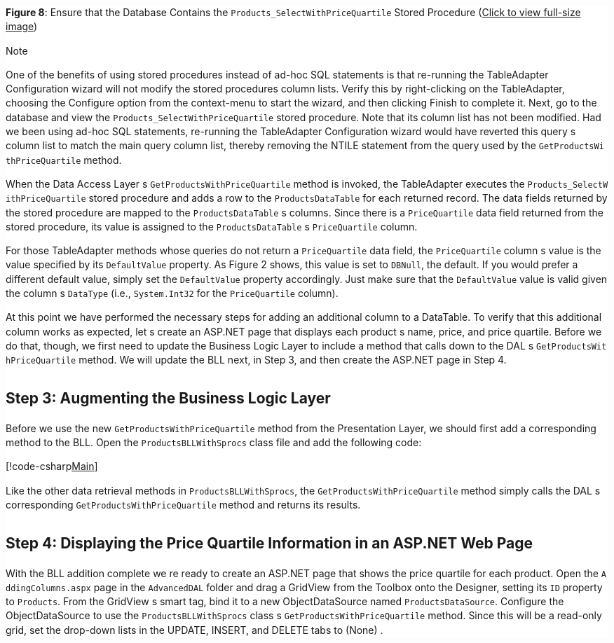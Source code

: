 **Figure 8**: Ensure that the Database Contains the `Products_SelectWithPriceQuartile` Stored Procedure ([Click to view full-size image](adding-additional-datatable-columns-cs/_static/image22.png))


> [!NOTE]
> One of the benefits of using stored procedures instead of ad-hoc SQL statements is that re-running the TableAdapter Configuration wizard will not modify the stored procedures column lists. Verify this by right-clicking on the TableAdapter, choosing the Configure option from the context-menu to start the wizard, and then clicking Finish to complete it. Next, go to the database and view the `Products_SelectWithPriceQuartile` stored procedure. Note that its column list has not been modified. Had we been using ad-hoc SQL statements, re-running the TableAdapter Configuration wizard would have reverted this query s column list to match the main query column list, thereby removing the NTILE statement from the query used by the `GetProductsWithPriceQuartile` method.


When the Data Access Layer s `GetProductsWithPriceQuartile` method is invoked, the TableAdapter executes the `Products_SelectWithPriceQuartile` stored procedure and adds a row to the `ProductsDataTable` for each returned record. The data fields returned by the stored procedure are mapped to the `ProductsDataTable` s columns. Since there is a `PriceQuartile` data field returned from the stored procedure, its value is assigned to the `ProductsDataTable` s `PriceQuartile` column.

For those TableAdapter methods whose queries do not return a `PriceQuartile` data field, the `PriceQuartile` column s value is the value specified by its `DefaultValue` property. As Figure 2 shows, this value is set to `DBNull`, the default. If you would prefer a different default value, simply set the `DefaultValue` property accordingly. Just make sure that the `DefaultValue` value is valid given the column s `DataType` (i.e., `System.Int32` for the `PriceQuartile` column).

At this point we have performed the necessary steps for adding an additional column to a DataTable. To verify that this additional column works as expected, let s create an ASP.NET page that displays each product s name, price, and price quartile. Before we do that, though, we first need to update the Business Logic Layer to include a method that calls down to the DAL s `GetProductsWithPriceQuartile` method. We will update the BLL next, in Step 3, and then create the ASP.NET page in Step 4.

## Step 3: Augmenting the Business Logic Layer

Before we use the new `GetProductsWithPriceQuartile` method from the Presentation Layer, we should first add a corresponding method to the BLL. Open the `ProductsBLLWithSprocs` class file and add the following code:


[!code-csharp[Main](adding-additional-datatable-columns-cs/samples/sample2.cs)]

Like the other data retrieval methods in `ProductsBLLWithSprocs`, the `GetProductsWithPriceQuartile` method simply calls the DAL s corresponding `GetProductsWithPriceQuartile` method and returns its results.

## Step 4: Displaying the Price Quartile Information in an ASP.NET Web Page

With the BLL addition complete we re ready to create an ASP.NET page that shows the price quartile for each product. Open the `AddingColumns.aspx` page in the `AdvancedDAL` folder and drag a GridView from the Toolbox onto the Designer, setting its `ID` property to `Products`. From the GridView s smart tag, bind it to a new ObjectDataSource named `ProductsDataSource`. Configure the ObjectDataSource to use the `ProductsBLLWithSprocs` class s `GetProductsWithPriceQuartile` method. Since this will be a read-only grid, set the drop-down lists in the UPDATE, INSERT, and DELETE tabs to (None) .
